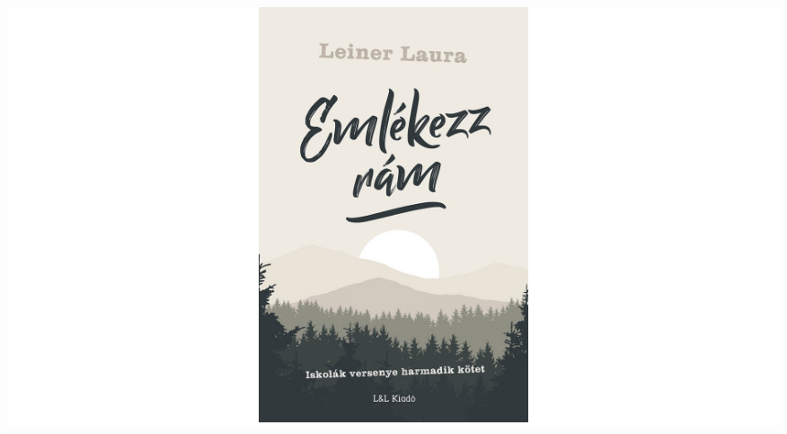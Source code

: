 <center><img src="https://github.com/BercziSandor/calibre_lib/raw/main/main/Leiner%2C%20Laura/Emlekezz%20ram%20%281485%29/cover.jpg" alt="cover" width="300"/></center>
